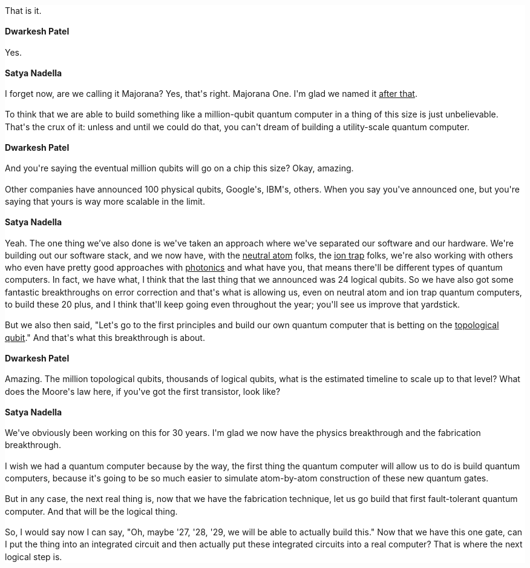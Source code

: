 That is it.

**Dwarkesh Patel**

Yes.

**Satya Nadella**

I forget now, are we calling it Majorana? Yes, that's right. Majorana One. I'm glad we named it [after that](https://en.wikipedia.org/wiki/Ettore_Majorana).

To think that we are able to build something like a million-qubit quantum computer in a thing of this size is just unbelievable. That's the crux of it: unless and until we could do that, you can't dream of building a utility-scale quantum computer.

**Dwarkesh Patel**

And you're saying the eventual million qubits will go on a chip this size? Okay, amazing.

Other companies have announced 100 physical qubits, Google's, IBM's, others. When you say you've announced one, but you're saying that yours is way more scalable in the limit.

**Satya Nadella**

Yeah. The one thing we’ve also done is we've taken an approach where we've separated our software and our hardware. We're building out our software stack, and we now have, with the [neutral atom](https://www.quera.com/glossary/neutral-atoms) folks, the [ion trap](https://en.wikipedia.org/wiki/Ion_trap) folks, we're also working with others who even have pretty good approaches with [photonics](https://en.wikipedia.org/wiki/Photonics) and what have you, that means there'll be different types of quantum computers. In fact, we have what, I think that the last thing that we announced was 24 logical qubits. So we have also got some fantastic breakthroughs on error correction and that's what is allowing us, even on neutral atom and ion trap quantum computers, to build these 20 plus, and I think that'll keep going even throughout the year; you'll see us improve that yardstick.

But we also then said, "Let's go to the first principles and build our own quantum computer that is betting on the [topological qubit](https://quantum.microsoft.com/en-us/insights/education/concepts/topological-qubits)." And that's what this breakthrough is about.

**Dwarkesh Patel**

Amazing. The million topological qubits, thousands of logical qubits, what is the estimated timeline to scale up to that level? What does the Moore's law here, if you've got the first transistor, look like?

**Satya Nadella**

We've obviously been working on this for 30 years. I'm glad we now have the physics breakthrough and the fabrication breakthrough.

I wish we had a quantum computer because by the way, the first thing the quantum computer will allow us to do is build quantum computers, because it's going to be so much easier to simulate atom-by-atom construction of these new quantum gates.

But in any case, the next real thing is, now that we have the fabrication technique, let us go build that first fault-tolerant quantum computer. And that will be the logical thing.

So, I would say now I can say, "Oh, maybe '27, '28, '29, we will be able to actually build this." Now that we have this one gate, can I put the thing into an integrated circuit and then actually put these integrated circuits into a real computer? That is where the next logical step is.
